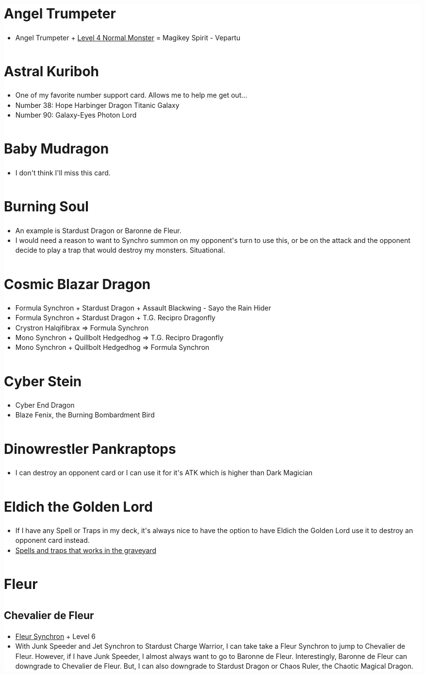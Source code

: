 # Angel Trumpeter
* Angel Trumpeter + [Level 4 Normal Monster](Master-Duel.md#level-4-normal-monster) = Magikey Spirit - Vepartu

# Astral Kuriboh
* One of my favorite number support card. Allows me to help me get out...
* Number 38: Hope Harbinger Dragon Titanic Galaxy 
* Number 90: Galaxy-Eyes Photon Lord

# Baby Mudragon
* I don't think I'll miss this card. 

# Burning Soul
* An example is Stardust Dragon or Baronne de Fleur.
* I would need a reason to want to Synchro summon on my opponent's turn to use this, or be on the attack and the opponent decide to play a trap that would destroy my monsters. Situational. 

# Cosmic Blazar Dragon
* Formula Synchron + Stardust Dragon + Assault Blackwing - Sayo the Rain Hider
* Formula Synchron + Stardust Dragon + T.G. Recipro Dragonfly
* Crystron Halqifibrax => Formula Synchron
* Mono Synchron + Quillbolt Hedgedhog => T.G. Recipro Dragonfly
* Mono Synchron + Quillbolt Hedgedhog => Formula Synchron

# Cyber Stein
* Cyber End Dragon
* Blaze Fenix, the Burning Bombardment Bird

# Dinowrestler Pankraptops
* I can destroy an opponent card or I can use it for it's ATK which is higher than Dark Magician

# Eldich the Golden Lord
* If I have any Spell or Traps in my deck, it's always nice to have the option to have Eldich the Golden Lord use it to destroy an opponent card instead. 
* [Spells and traps that works in the graveyard](Master-Duel.md#spells-and-traps-that-works-in-the-graveyard)

# Fleur
## Chevalier de Fleur
* [Fleur Synchron](#level-2-fleur-synchron) + Level 6
* With Junk Speeder and Jet Synchron to Stardust Charge Warrior, I can take take a Fleur Synchron to jump to Chevalier de Fleur. However, if I have Junk Speeder, I almost always want to go to Baronne de Fleur. Interestingly, Baronne de Fleur can downgrade to Chevalier de Fleur. But, I can also downgrade to Stardust Dragon or Chaos Ruler, the Chaotic Magical Dragon.
